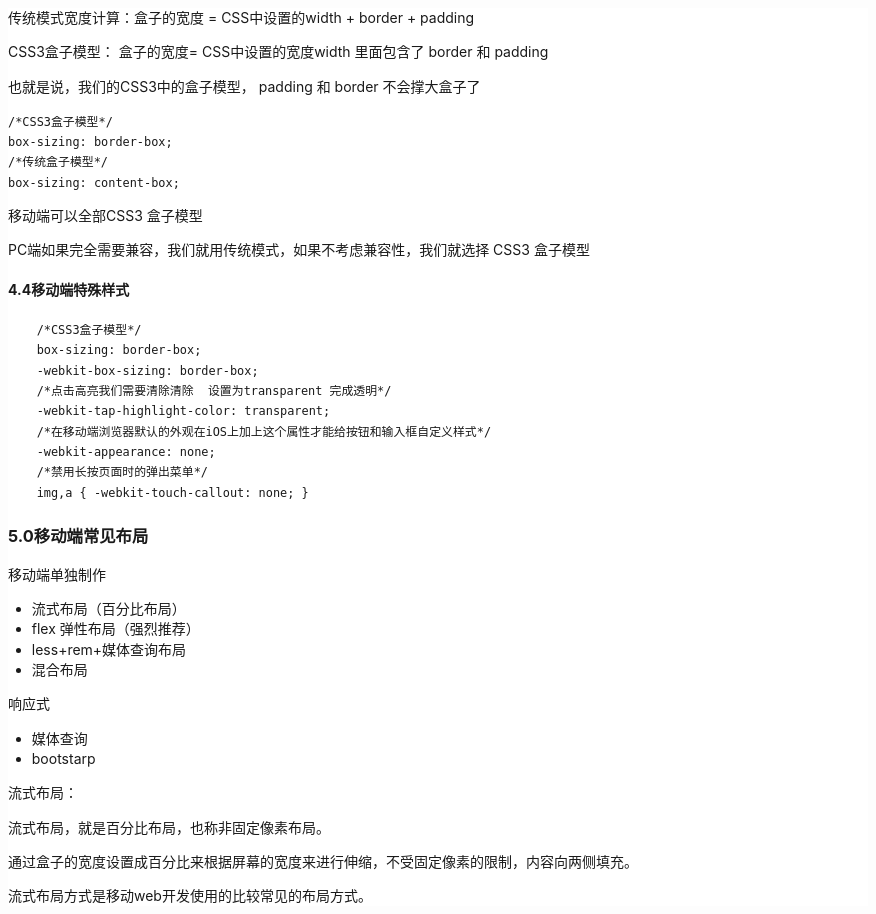 传统模式宽度计算：盒子的宽度 = CSS中设置的width + border + padding 

CSS3盒子模型：     盒子的宽度=  CSS中设置的宽度width 里面包含了 border 和 padding 

也就是说，我们的CSS3中的盒子模型， padding 和 border 不会撑大盒子了

```
/*CSS3盒子模型*/
box-sizing: border-box;
/*传统盒子模型*/
box-sizing: content-box;

```

移动端可以全部CSS3 盒子模型

PC端如果完全需要兼容，我们就用传统模式，如果不考虑兼容性，我们就选择 CSS3 盒子模型

#### 4.4移动端特殊样式

```
    /*CSS3盒子模型*/
    box-sizing: border-box;
    -webkit-box-sizing: border-box;
    /*点击高亮我们需要清除清除  设置为transparent 完成透明*/
    -webkit-tap-highlight-color: transparent;
    /*在移动端浏览器默认的外观在iOS上加上这个属性才能给按钮和输入框自定义样式*/
    -webkit-appearance: none;
    /*禁用长按页面时的弹出菜单*/
    img,a { -webkit-touch-callout: none; }

```

### 5.0移动端常见布局

移动端单独制作

+ 流式布局（百分比布局）
+ flex 弹性布局（强烈推荐）
+ less+rem+媒体查询布局
+ 混合布局

响应式

+ 媒体查询
+ bootstarp

流式布局：

流式布局，就是百分比布局，也称非固定像素布局。

通过盒子的宽度设置成百分比来根据屏幕的宽度来进行伸缩，不受固定像素的限制，内容向两侧填充。

流式布局方式是移动web开发使用的比较常见的布局方式。
